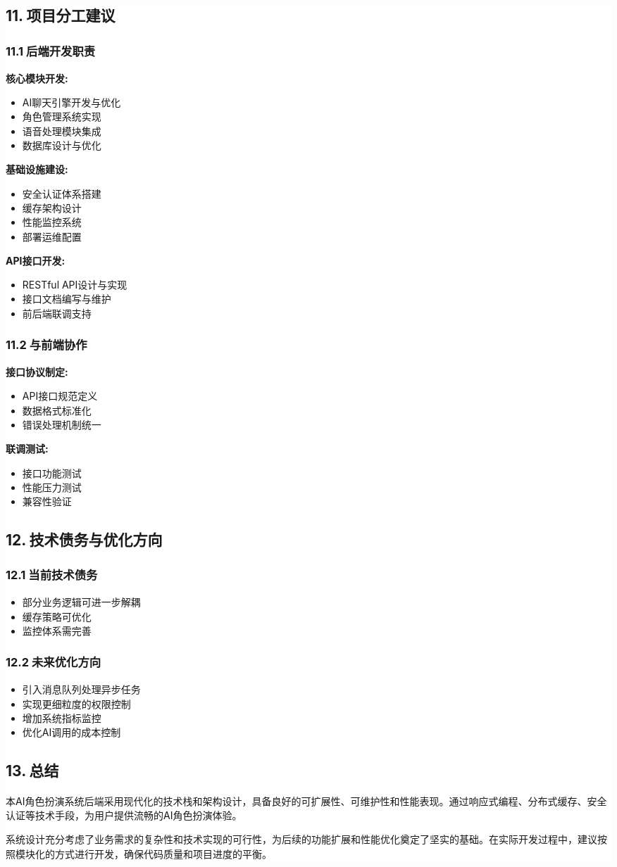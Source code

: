 ## 11. 项目分工建议

### 11.1 后端开发职责
**核心模块开发:**
- AI聊天引擎开发与优化
- 角色管理系统实现
- 语音处理模块集成
- 数据库设计与优化

**基础设施建设:**
- 安全认证体系搭建
- 缓存架构设计
- 性能监控系统
- 部署运维配置

**API接口开发:**
- RESTful API设计与实现
- 接口文档编写与维护
- 前后端联调支持

### 11.2 与前端协作
**接口协议制定:**
- API接口规范定义
- 数据格式标准化
- 错误处理机制统一

**联调测试:**
- 接口功能测试
- 性能压力测试
- 兼容性验证

## 12. 技术债务与优化方向

### 12.1 当前技术债务
- 部分业务逻辑可进一步解耦
- 缓存策略可优化
- 监控体系需完善

### 12.2 未来优化方向
- 引入消息队列处理异步任务
- 实现更细粒度的权限控制
- 增加系统指标监控
- 优化AI调用的成本控制

## 13. 总结

本AI角色扮演系统后端采用现代化的技术栈和架构设计，具备良好的可扩展性、可维护性和性能表现。通过响应式编程、分布式缓存、安全认证等技术手段，为用户提供流畅的AI角色扮演体验。

系统设计充分考虑了业务需求的复杂性和技术实现的可行性，为后续的功能扩展和性能优化奠定了坚实的基础。在实际开发过程中，建议按照模块化的方式进行开发，确保代码质量和项目进度的平衡。